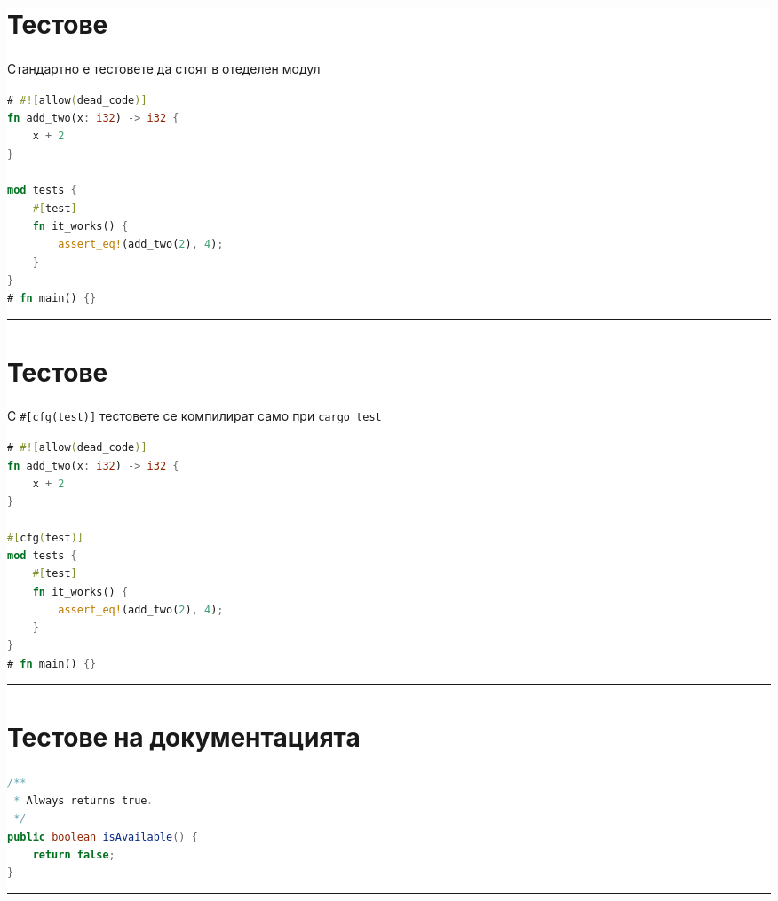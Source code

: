 
# Тестове

Стандартно е тестовете да стоят в отеделен модул

```rust
# #![allow(dead_code)]
fn add_two(x: i32) -> i32 {
    x + 2
}

mod tests {
    #[test]
    fn it_works() {
        assert_eq!(add_two(2), 4);
    }
}
# fn main() {}
```

---

# Тестове

С `#[cfg(test)]` тестовете се компилират само при `cargo test`

```rust
# #![allow(dead_code)]
fn add_two(x: i32) -> i32 {
    x + 2
}

#[cfg(test)]
mod tests {
    #[test]
    fn it_works() {
        assert_eq!(add_two(2), 4);
    }
}
# fn main() {}
```

---

# Тестове на документацията

```java
/**
 * Always returns true.
 */
public boolean isAvailable() {
    return false;
}
```

---
